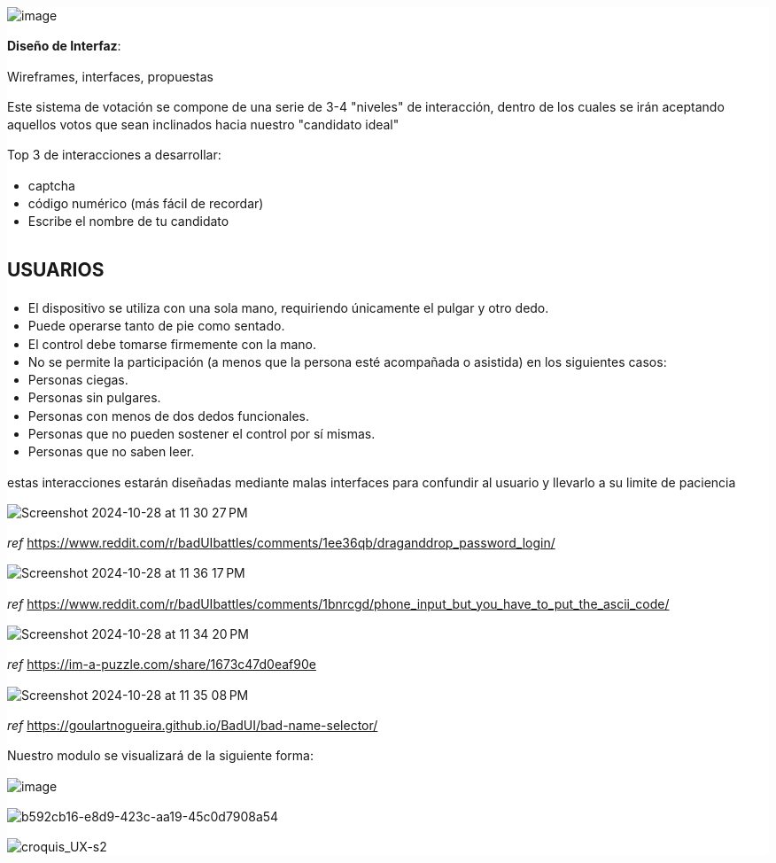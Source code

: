 ![image](https://github.com/user-attachments/assets/ae85f5e4-4a40-4268-8200-de5d2bc2040e)


**Diseño de Interfaz**:

Wireframes, interfaces, propuestas

Este sistema de votación se compone de una serie de 3-4 "niveles" de interacción, dentro de los cuales se irán aceptando aquellos votos que sean inclinados hacia nuestro "candidato ideal"

Top 3 de interacciones a desarrollar:
- captcha
- código numérico (más fácil de recordar)
- Escribe el nombre de tu candidato

## USUARIOS
- El dispositivo se utiliza con una sola mano, requiriendo únicamente el pulgar y otro dedo. 
- Puede operarse tanto de pie como sentado. 
- El control debe tomarse firmemente con la mano.
- No se permite la participación (a menos que la persona esté acompañada o asistida) en los siguientes casos:
- Personas ciegas.
- Personas sin pulgares.
- Personas con menos de dos dedos funcionales.
- Personas que no pueden sostener el control por sí mismas.
- Personas que no saben leer.

estas interacciones estarán diseñadas mediante malas interfaces para confundir al usuario y llevarlo a su limite de paciencia

<img width="535" alt="Screenshot 2024-10-28 at 11 30 27 PM" src="https://github.com/user-attachments/assets/a7677d20-5000-4e4b-bc0f-836c3c820d95">

*ref* https://www.reddit.com/r/badUIbattles/comments/1ee36qb/draganddrop_password_login/

<img width="474" alt="Screenshot 2024-10-28 at 11 36 17 PM" src="https://github.com/user-attachments/assets/2481ab70-86a5-4887-9561-f126eb059cc1">

*ref* https://www.reddit.com/r/badUIbattles/comments/1bnrcgd/phone_input_but_you_have_to_put_the_ascii_code/

<img width="656" alt="Screenshot 2024-10-28 at 11 34 20 PM" src="https://github.com/user-attachments/assets/385f732f-0f3a-4a34-a0fd-d632d313df17">

*ref* https://im-a-puzzle.com/share/1673c47d0eaf90e

<img width="599" alt="Screenshot 2024-10-28 at 11 35 08 PM" src="https://github.com/user-attachments/assets/ddc859b4-d848-464d-862a-c19f977ab033">

*ref* https://goulartnogueira.github.io/BadUI/bad-name-selector/

Nuestro modulo se visualizará de la siguiente forma:

![image](https://github.com/user-attachments/assets/21bdba3b-52fa-4073-b70f-e47caa3cedc7)

![b592cb16-e8d9-423c-aa19-45c0d7908a54](https://github.com/user-attachments/assets/7e3544c0-5d8b-4ceb-a010-42697fe90fe2)

![croquis_UX-s2](https://github.com/user-attachments/assets/d7e44eb4-51d3-4ccf-892d-94fee1f187c8)
